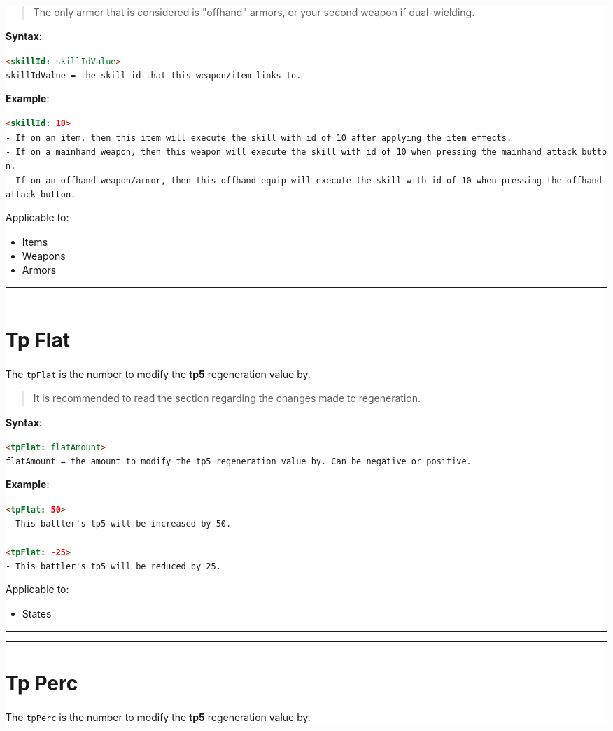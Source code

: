 > The only armor that is considered is "offhand" armors, or your second weapon if dual-wielding.

**Syntax**:
```html
<skillId: skillIdValue>
skillIdValue = the skill id that this weapon/item links to.
```

**Example**:
```html
<skillId: 10>
- If on an item, then this item will execute the skill with id of 10 after applying the item effects.
- If on a mainhand weapon, then this weapon will execute the skill with id of 10 when pressing the mainhand attack button.
- If on an offhand weapon/armor, then this offhand equip will execute the skill with id of 10 when pressing the offhand attack button.
```

Applicable to:
- Items
- Weapons
- Armors
---
---
# Tp Flat
The `tpFlat` is the number to modify the **tp5** regeneration value by.

> It is recommended to read the section regarding the changes made to regeneration.

**Syntax**:
```html
<tpFlat: flatAmount>
flatAmount = the amount to modify the tp5 regeneration value by. Can be negative or positive.
```

**Example**:
```html
<tpFlat: 50>
- This battler's tp5 will be increased by 50.

<tpFlat: -25>
- This battler's tp5 will be reduced by 25.
```

Applicable to:
- States
---
---
# Tp Perc
The `tpPerc` is the number to modify the **tp5** regeneration value by.
